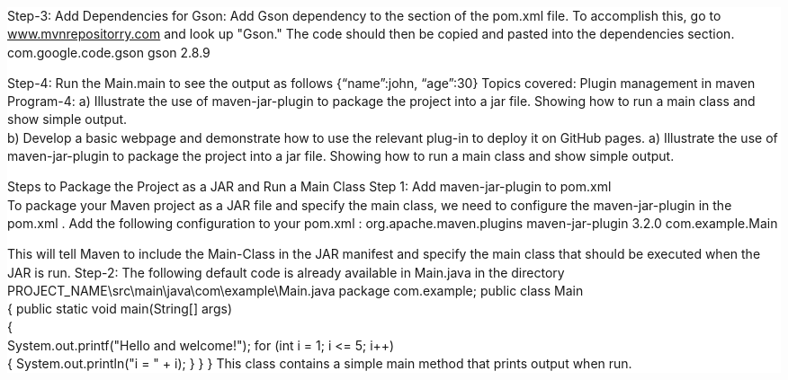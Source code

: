 Step-3: Add Dependencies for Gson: 
Add Gson dependency to the section of the pom.xml file. To accomplish this, go to 
www.mvnrepositorry.com and look up "Gson." The code should then be copied and 
pasted into the dependencies section. 
    <dependencies> 
    <!-- https://mvnrepository.com/artifact/com.google.code.gson/gson --> 
    <dependency> 
        <groupId>com.google.code.gson</groupId> 
        <artifactId>gson</artifactId> 
        <version>2.8.9</version> 
    </dependency> 
</dependencies> 
 
Step-4: Run the Main.main to see the output as follows 
{“name”:john, “age”:30} 
Topics covered: Plugin management in maven 
Program-4: 
a) Illustrate the use of maven-jar-plugin to package the project into a jar file. Showing 
how to run a main class and show simple output.  
b) Develop a basic webpage and demonstrate how to use the relevant plug-in to 
deploy it on GitHub pages. 
a) Illustrate the use of maven-jar-plugin to package the project into a jar file. Showing 
how to run a main class and show simple output. 
 
Steps to Package the Project as a JAR and Run a Main Class 
Step 1: Add maven-jar-plugin to pom.xml  
To package your Maven project as a JAR file and specify the main class, we need to 
configure the maven-jar-plugin in the pom.xml . Add the following configuration to your 
pom.xml : 
 <build> 
    <plugins> 
        <plugin> 
            <groupId>org.apache.maven.plugins</groupId> 
            <artifactId>maven-jar-plugin</artifactId> 
            <version>3.2.0</version> 
            <configuration> 
                <!-- Specify the main class to be executed --> 
                <archive> 
                    <manifestEntries> 
                        <Main-Class>com.example.Main</Main-Class> 
                    </manifestEntries> 
                </archive> 
            </configuration> 
        </plugin> 
    </build> 
</plugins> 
 
This will tell Maven to include the Main-Class in the JAR manifest and specify the main 
class that should be executed when the JAR is run. 
Step-2: The following default code is already available in Main.java in the directory 
PROJECT_NAME\src\main\java\com\example\Main.java 
package com.example; 
public class Main  
{ 
    public static void main(String[] args)  
    {   
        System.out.printf("Hello and welcome!"); 
        for (int i = 1; i <= 5; i++)  
        { 
            System.out.println("i = " + i); 
        } 
    } 
} 
This class contains a simple main method that prints output when run. 
 